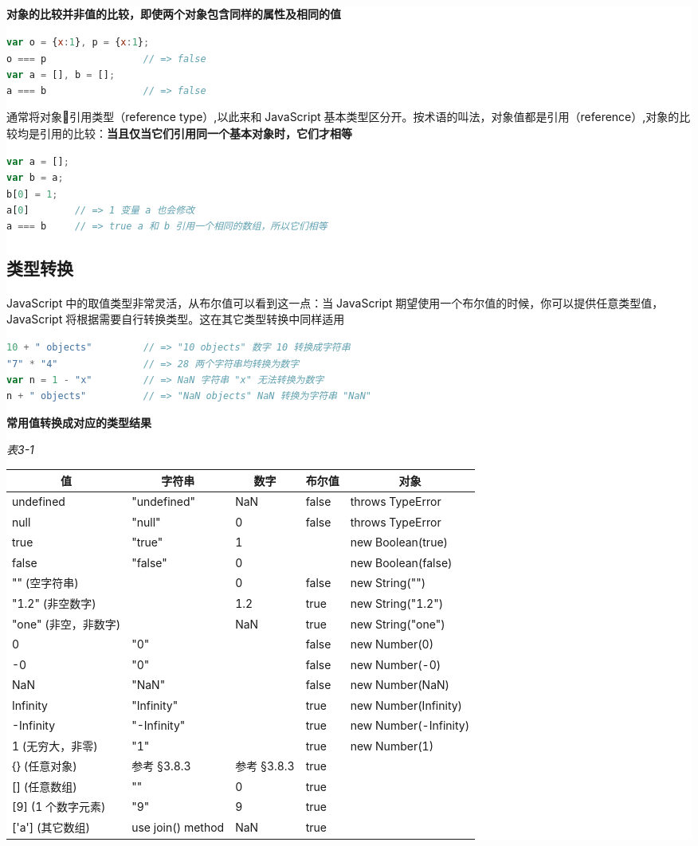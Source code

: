 __对象的比较并非值的比较，即使两个对象包含同样的属性及相同的值__

```javascript
var o = {x:1}, p = {x:1};
o === p                 // => false
var a = [], b = [];
a === b                 // => false
```

通常将对象𤠕引用类型（reference type）,以此来和 JavaScript 基本类型区分开。按术语的叫法，对象值都是引用（reference）,对象的比较均是引用的比较：__当且仅当它们引用同一个基本对象时，它们才相等__

```javascript
var a = [];
var b = a;
b[0] = 1;
a[0]        // => 1 变量 a 也会修改
a === b     // => true a 和 b 引用一个相同的数组，所以它们相等
```

## 类型转换

JavaScript 中的取值类型非常灵活，从布尔值可以看到这一点：当 JavaScript 期望使用一个布尔值的时候，你可以提供任意类型值， JavaScript 将根据需要自行转换类型。这在其它类型转换中同样适用

```javascript
10 + " objects"         // => "10 objects" 数字 10 转换成字符串
"7" * "4"               // => 28 两个字符串均转换为数字
var n = 1 - "x"         // => NaN 字符串 "x" 无法转换为数字
n + " objects"          // => "NaN objects" NaN 转换为字符串 "NaN"
```

__常用值转换成对应的类型结果__

_表3-1_

| 值                      | 字符串            | 数字        | 布尔值 | 对象                  |
| -------------------     | ----------------- | ---------   | -----  | --------------------- |
| undefined               | "undefined"       | NaN         | false  | throws TypeError      |
| null                    | "null"            | 0           | false  | throws TypeError      |
| true                    | "true"            | 1           |        | new Boolean(true)     |
| false                   | "false"           | 0           |        | new Boolean(false)    |
| "" (空字符串)           |                   | 0           | false  | new String("")        |
| "1.2" (非空数字)        |                   | 1.2         | true   | new String("1.2")     |
| "one" (非空，非数字)    |                   | NaN         | true   | new String("one")     |
| 0                       | "0"               |             | false  | new Number(0)         |
| -0                      | "0"               |             | false  | new Number(-0)        |
| NaN                     | "NaN"             |             | false  | new Number(NaN)       |
| Infinity                | "Infinity"        |             | true   | new Number(Infinity)  |
| -Infinity               | "-Infinity"       |             | true   | new Number(-Infinity) |
| 1 (无穷大，非零)        | "1"               |             | true   | new Number(1)         |
| {} (任意对象)           | 参考 §3.8.3       | 参考 §3.8.3 | true   |                       |
| [] (任意数组)           | ""                | 0           | true   |                       |
| [9] (1 个数字元素)      | "9"               | 9           | true   |                       |
| ['a'] (其它数组)        | use join() method | NaN         | true   |                       |